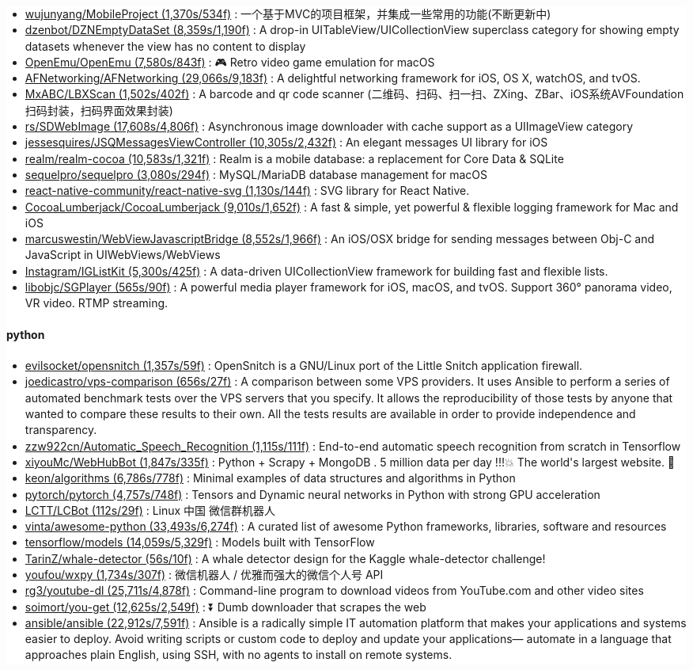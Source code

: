 * [wujunyang/MobileProject (1,370s/534f)](https://github.com/wujunyang/MobileProject) : 一个基于MVC的项目框架，并集成一些常用的功能(不断更新中)
* [dzenbot/DZNEmptyDataSet (8,359s/1,190f)](https://github.com/dzenbot/DZNEmptyDataSet) : A drop-in UITableView/UICollectionView superclass category for showing empty datasets whenever the view has no content to display
* [OpenEmu/OpenEmu (7,580s/843f)](https://github.com/OpenEmu/OpenEmu) : 🎮 Retro video game emulation for macOS
* [AFNetworking/AFNetworking (29,066s/9,183f)](https://github.com/AFNetworking/AFNetworking) : A delightful networking framework for iOS, OS X, watchOS, and tvOS.
* [MxABC/LBXScan (1,502s/402f)](https://github.com/MxABC/LBXScan) : A barcode and qr code scanner (二维码、扫码、扫一扫、ZXing、ZBar、iOS系统AVFoundation扫码封装，扫码界面效果封装)
* [rs/SDWebImage (17,608s/4,806f)](https://github.com/rs/SDWebImage) : Asynchronous image downloader with cache support as a UIImageView category
* [jessesquires/JSQMessagesViewController (10,305s/2,432f)](https://github.com/jessesquires/JSQMessagesViewController) : An elegant messages UI library for iOS
* [realm/realm-cocoa (10,583s/1,321f)](https://github.com/realm/realm-cocoa) : Realm is a mobile database: a replacement for Core Data & SQLite
* [sequelpro/sequelpro (3,080s/294f)](https://github.com/sequelpro/sequelpro) : MySQL/MariaDB database management for macOS
* [react-native-community/react-native-svg (1,130s/144f)](https://github.com/react-native-community/react-native-svg) : SVG library for React Native.
* [CocoaLumberjack/CocoaLumberjack (9,010s/1,652f)](https://github.com/CocoaLumberjack/CocoaLumberjack) : A fast & simple, yet powerful & flexible logging framework for Mac and iOS
* [marcuswestin/WebViewJavascriptBridge (8,552s/1,966f)](https://github.com/marcuswestin/WebViewJavascriptBridge) : An iOS/OSX bridge for sending messages between Obj-C and JavaScript in UIWebViews/WebViews
* [Instagram/IGListKit (5,300s/425f)](https://github.com/Instagram/IGListKit) : A data-driven UICollectionView framework for building fast and flexible lists.
* [libobjc/SGPlayer (565s/90f)](https://github.com/libobjc/SGPlayer) : A powerful media player framework for iOS, macOS, and tvOS. Support 360° panorama video, VR video. RTMP streaming.

#### python
* [evilsocket/opensnitch (1,357s/59f)](https://github.com/evilsocket/opensnitch) : OpenSnitch is a GNU/Linux port of the Little Snitch application firewall.
* [joedicastro/vps-comparison (656s/27f)](https://github.com/joedicastro/vps-comparison) : A comparison between some VPS providers. It uses Ansible to perform a series of automated benchmark tests over the VPS servers that you specify. It allows the reproducibility of those tests by anyone that wanted to compare these results to their own. All the tests results are available in order to provide independence and transparency.
* [zzw922cn/Automatic_Speech_Recognition (1,115s/111f)](https://github.com/zzw922cn/Automatic_Speech_Recognition) : End-to-end automatic speech recognition from scratch in Tensorflow
* [xiyouMc/WebHubBot (1,847s/335f)](https://github.com/xiyouMc/WebHubBot) : Python + Scrapy + MongoDB . 5 million data per day !!!💥 The world's largest website. 🔞
* [keon/algorithms (6,786s/778f)](https://github.com/keon/algorithms) : Minimal examples of data structures and algorithms in Python
* [pytorch/pytorch (4,757s/748f)](https://github.com/pytorch/pytorch) : Tensors and Dynamic neural networks in Python with strong GPU acceleration
* [LCTT/LCBot (112s/29f)](https://github.com/LCTT/LCBot) : Linux 中国 微信群机器人
* [vinta/awesome-python (33,493s/6,274f)](https://github.com/vinta/awesome-python) : A curated list of awesome Python frameworks, libraries, software and resources
* [tensorflow/models (14,059s/5,329f)](https://github.com/tensorflow/models) : Models built with TensorFlow
* [TarinZ/whale-detector (56s/10f)](https://github.com/TarinZ/whale-detector) : A whale detector design for the Kaggle whale-detector challenge!
* [youfou/wxpy (1,734s/307f)](https://github.com/youfou/wxpy) : 微信机器人 / 优雅而强大的微信个人号 API
* [rg3/youtube-dl (25,711s/4,878f)](https://github.com/rg3/youtube-dl) : Command-line program to download videos from YouTube.com and other video sites
* [soimort/you-get (12,625s/2,549f)](https://github.com/soimort/you-get) : ⏬ Dumb downloader that scrapes the web
* [ansible/ansible (22,912s/7,591f)](https://github.com/ansible/ansible) : Ansible is a radically simple IT automation platform that makes your applications and systems easier to deploy. Avoid writing scripts or custom code to deploy and update your applications— automate in a language that approaches plain English, using SSH, with no agents to install on remote systems.